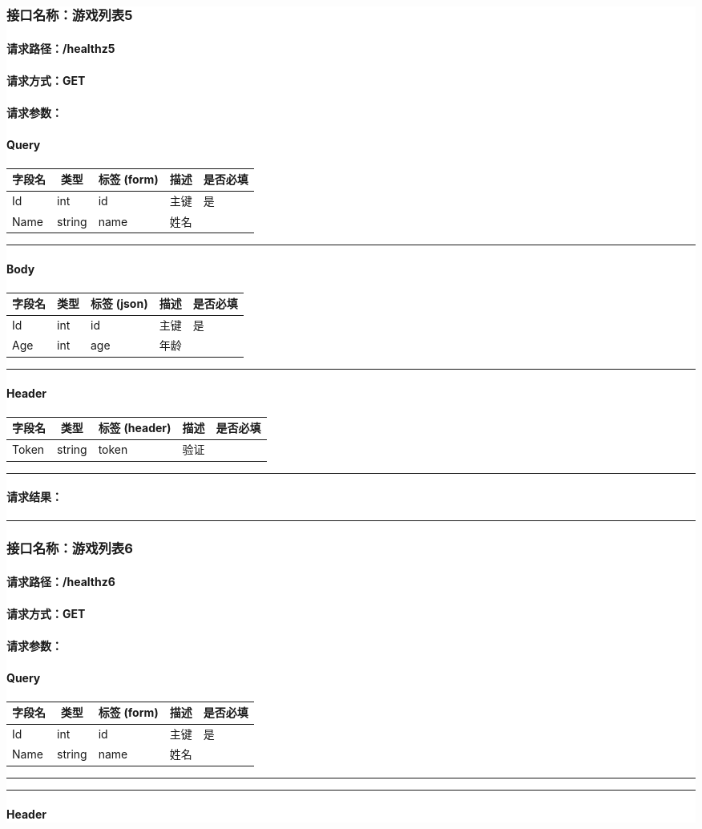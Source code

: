 


### 接口名称：游戏列表5

#### 请求路径：/healthz5

#### 请求方式：GET

#### 请求参数：

#### Query

字段名 | 类型 | 标签 (form) | 描述 | 是否必填 |
|--------|------|------------|------|------|
| Id | int | id | 主键 | 是 |
| Name | string | name | 姓名 |  |
---
#### Body

字段名 | 类型 | 标签 (json) | 描述 | 是否必填 |
|--------|------|------------|------|------|
| Id | int | id | 主键 | 是 |
| Age | int | age | 年龄 |  |
---
#### Header

字段名 | 类型 | 标签 (header) | 描述 | 是否必填 |
|--------|------|------------|------|------|
| Token | string | token | 验证 |  |
---


#### 请求结果：

---




### 接口名称：游戏列表6

#### 请求路径：/healthz6

#### 请求方式：GET

#### 请求参数：

#### Query

字段名 | 类型 | 标签 (form) | 描述 | 是否必填 |
|--------|------|------------|------|------|
| Id | int | id | 主键 | 是 |
| Name | string | name | 姓名 |  |
---
---
#### Header
